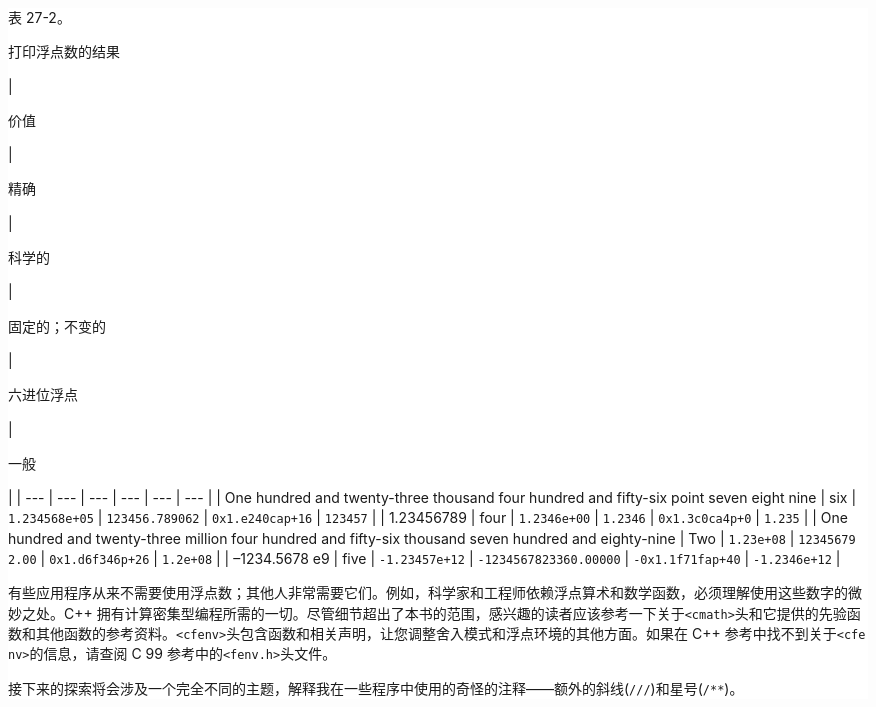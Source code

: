 表 27-2。

打印浮点数的结果

<colgroup><col class="tcol1 align-left"> <col class="tcol2 align-left"> <col class="tcol3 align-left"> <col class="tcol4 align-left"> <col class="tcol5 align-left"> <col class="tcol6 align-left"></colgroup> 
| 

价值

 | 

精确

 | 

科学的

 | 

固定的；不变的

 | 

六进位浮点

 | 

一般

 |
| --- | --- | --- | --- | --- | --- |
| One hundred and twenty-three thousand four hundred and fifty-six point seven eight nine | six | `1.234568e+05` | `123456.789062` | `0x1.e240cap+16` | `123457` |
| 1.23456789 | four | `1.2346e+00` | `1.2346` | `0x1.3c0ca4p+0` | `1.235` |
| One hundred and twenty-three million four hundred and fifty-six thousand seven hundred and eighty-nine | Two | `1.23e+08` | `123456792.00` | `0x1.d6f346p+26` | `1.2e+08` |
| –1234.5678 e9 | five | `-1.23457e+12` | `-1234567823360.00000` | `-0x1.1f71fap+40` | `-1.2346e+12` |

有些应用程序从来不需要使用浮点数；其他人非常需要它们。例如，科学家和工程师依赖浮点算术和数学函数，必须理解使用这些数字的微妙之处。C++ 拥有计算密集型编程所需的一切。尽管细节超出了本书的范围，感兴趣的读者应该参考一下关于`<cmath>`头和它提供的先验函数和其他函数的参考资料。`<cfenv>`头包含函数和相关声明，让您调整舍入模式和浮点环境的其他方面。如果在 C++ 参考中找不到关于`<cfenv>`的信息，请查阅 C 99 参考中的`<fenv.h>`头文件。

接下来的探索将会涉及一个完全不同的主题，解释我在一些程序中使用的奇怪的注释——额外的斜线(`///`)和星号(`/**`)。